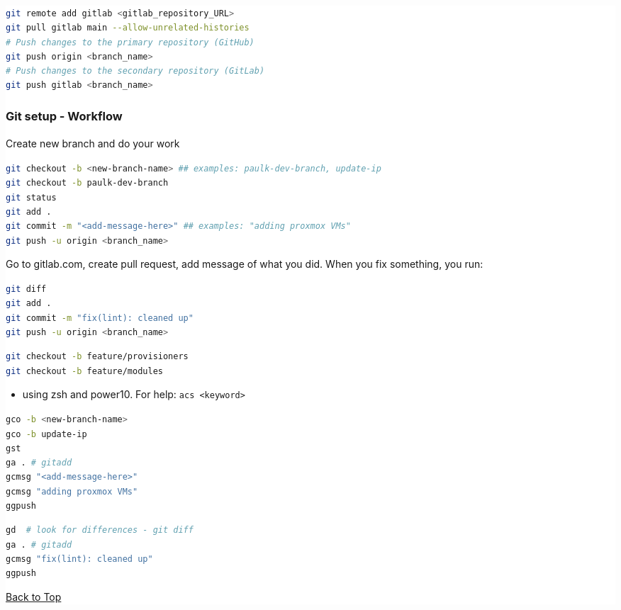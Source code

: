 ```bash
git remote add gitlab <gitlab_repository_URL>
git pull gitlab main --allow-unrelated-histories
# Push changes to the primary repository (GitHub)
git push origin <branch_name>
# Push changes to the secondary repository (GitLab)   
git push gitlab <branch_name>
```

### Git setup - Workflow

Create new branch and do your work

```bash
git checkout -b <new-branch-name> ## examples: paulk-dev-branch, update-ip
git checkout -b paulk-dev-branch 
git status
git add .
git commit -m "<add-message-here>" ## examples: "adding proxmox VMs"
git push -u origin <branch_name>
```

Go to gitlab.com, create pull request, add message of what you did. When you fix something, you run:

```bash
git diff
git add .
git commit -m "fix(lint): cleaned up"
git push -u origin <branch_name>
```

```bash
git checkout -b feature/provisioners
git checkout -b feature/modules
```

- using zsh and power10. For help: `acs <keyword>`

```bash
gco -b <new-branch-name>
gco -b update-ip
gst
ga . # gitadd
gcmsg "<add-message-here>"
gcmsg "adding proxmox VMs"
ggpush
```

```bash
gd  # look for differences - git diff
ga . # gitadd
gcmsg "fix(lint): cleaned up"
ggpush
```

[Back to Top](#menu)
